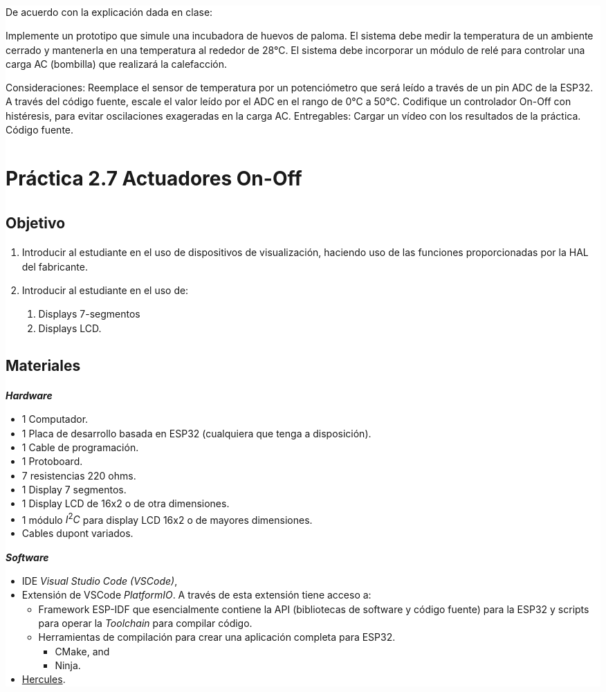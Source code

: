 De acuerdo con la explicación dada en clase: 

Implemente un prototipo que simule una incubadora de huevos de paloma. 
El sistema debe medir la temperatura de un ambiente cerrado y mantenerla en una temperatura al rededor de 28°C. El sistema debe incorporar un módulo de relé para controlar una carga AC (bombilla) que realizará la calefacción. 

Consideraciones: 
Reemplace el sensor de temperatura por un potenciómetro que será leído a través de un pin ADC de la ESP32. 
A través del  código fuente, escale el valor leído por el ADC en el rango de 0°C a 50°C. 
Codifique un controlador On-Off con histéresis, para evitar oscilaciones exageradas en la carga AC. 
Entregables:
Cargar un vídeo con los resultados de la práctica. 
Código fuente. 


# **Práctica 2.7 Actuadores On-Off**

## **Objetivo**

1. Introducir al estudiante en el uso de dispositivos de visualización, haciendo uso de las funciones proporcionadas por la HAL del fabricante.

2. Introducir al estudiante en el uso de:
	1. Displays 7-segmentos
	2. Displays LCD.

## **Materiales**

***Hardware***

- 1 Computador.
- 1 Placa de desarrollo basada en ESP32 (cualquiera que tenga a disposición).
- 1 Cable de programación.
- 1 Protoboard.
- 7 resistencias 220 ohms.
- 1 Display 7 segmentos.
- 1 Display LCD de 16x2 o de otra dimensiones. 
- 1 módulo $I^2C$ para display LCD 16x2 o de mayores dimensiones. 
- Cables dupont variados.


***Software***

- IDE *Visual Studio Code (VSCode)*, 
- Extensión de VSCode *PlatformIO*. A través de esta extensión tiene acceso a:
	- Framework ESP-IDF que esencialmente contiene la API (bibliotecas de software y código fuente) para la ESP32 y scripts para operar la *Toolchain* para compilar código.
	- Herramientas de compilación para crear una aplicación completa para ESP32.
		- CMake, and 
		- Ninja.
- [Hercules](https://www.hw-group.com/software/hercules-setup-utility).
